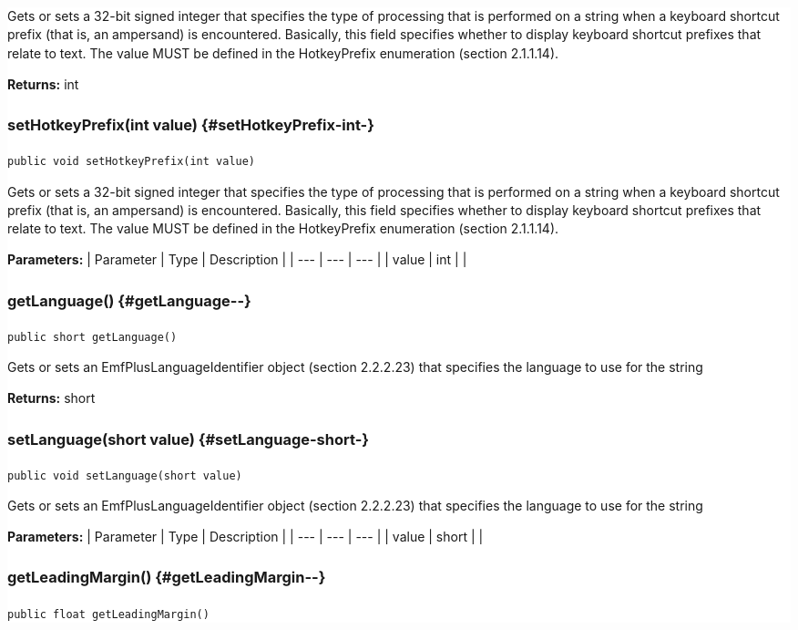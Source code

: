 
Gets or sets a 32-bit signed integer that specifies the type of processing that is performed on a string when a keyboard shortcut prefix (that is, an ampersand) is encountered. Basically, this field specifies whether to display keyboard shortcut prefixes that relate to text. The value MUST be defined in the HotkeyPrefix enumeration (section 2.1.1.14).

**Returns:**
int
### setHotkeyPrefix(int value) {#setHotkeyPrefix-int-}
```
public void setHotkeyPrefix(int value)
```


Gets or sets a 32-bit signed integer that specifies the type of processing that is performed on a string when a keyboard shortcut prefix (that is, an ampersand) is encountered. Basically, this field specifies whether to display keyboard shortcut prefixes that relate to text. The value MUST be defined in the HotkeyPrefix enumeration (section 2.1.1.14).

**Parameters:**
| Parameter | Type | Description |
| --- | --- | --- |
| value | int |  |

### getLanguage() {#getLanguage--}
```
public short getLanguage()
```


Gets or sets an EmfPlusLanguageIdentifier object (section 2.2.2.23) that specifies the language to use for the string

**Returns:**
short
### setLanguage(short value) {#setLanguage-short-}
```
public void setLanguage(short value)
```


Gets or sets an EmfPlusLanguageIdentifier object (section 2.2.2.23) that specifies the language to use for the string

**Parameters:**
| Parameter | Type | Description |
| --- | --- | --- |
| value | short |  |

### getLeadingMargin() {#getLeadingMargin--}
```
public float getLeadingMargin()
```

